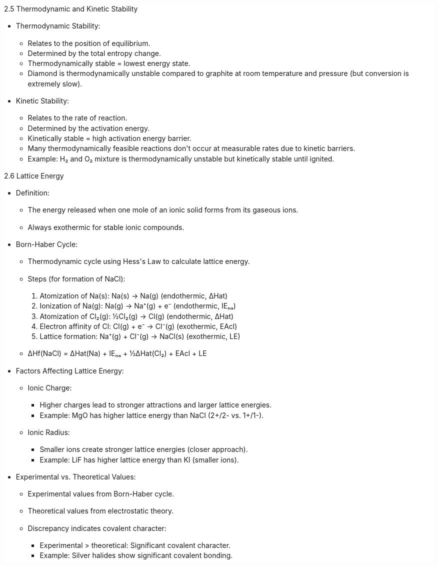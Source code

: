 2.5 Thermodynamic and Kinetic Stability

-   Thermodynamic Stability:

    -   Relates to the position of equilibrium.
    -   Determined by the total entropy change.
    -   Thermodynamically stable = lowest energy state.
    -   Diamond is thermodynamically unstable compared to graphite at room temperature and pressure (but conversion is extremely slow).

-   Kinetic Stability:

    -   Relates to the rate of reaction.
    -   Determined by the activation energy.
    -   Kinetically stable = high activation energy barrier.
    -   Many thermodynamically feasible reactions don't occur at measurable rates due to kinetic barriers.
    -   Example: H₂ and O₂ mixture is thermodynamically unstable but kinetically stable until ignited.

2.6 Lattice Energy

-   Definition:

    -   The energy released when one mole of an ionic solid forms from its gaseous ions.

    -   Always exothermic for stable ionic compounds.

-   Born-Haber Cycle:

    -   Thermodynamic cycle using Hess's Law to calculate lattice energy.

    -   Steps (for formation of NaCl):
        1. Atomization of Na(s): Na(s) → Na(g) (endothermic, ΔHat)
        2. Ionization of Na(g): Na(g) → Na⁺(g) + e⁻ (endothermic, IEₙₐ)
        3. Atomization of Cl₂(g): ½Cl₂(g) → Cl(g) (endothermic, ΔHat)
        4. Electron affinity of Cl: Cl(g) + e⁻ → Cl⁻(g) (exothermic, EAcl)
        5. Lattice formation: Na⁺(g) + Cl⁻(g) → NaCl(s) (exothermic, LE)

    -   ΔHf(NaCl) = ΔHat(Na) + IEₙₐ + ½ΔHat(Cl₂) + EAcl + LE

-   Factors Affecting Lattice Energy:

    -   Ionic Charge:
        -   Higher charges lead to stronger attractions and larger lattice energies.
        -   Example: MgO has higher lattice energy than NaCl (2+/2- vs. 1+/1-).

    -   Ionic Radius:
        -   Smaller ions create stronger lattice energies (closer approach).
        -   Example: LiF has higher lattice energy than KI (smaller ions).

-   Experimental vs. Theoretical Values:

    -   Experimental values from Born-Haber cycle.

    -   Theoretical values from electrostatic theory.

    -   Discrepancy indicates covalent character:
        -   Experimental > theoretical: Significant covalent character.
        -   Example: Silver halides show significant covalent bonding.
